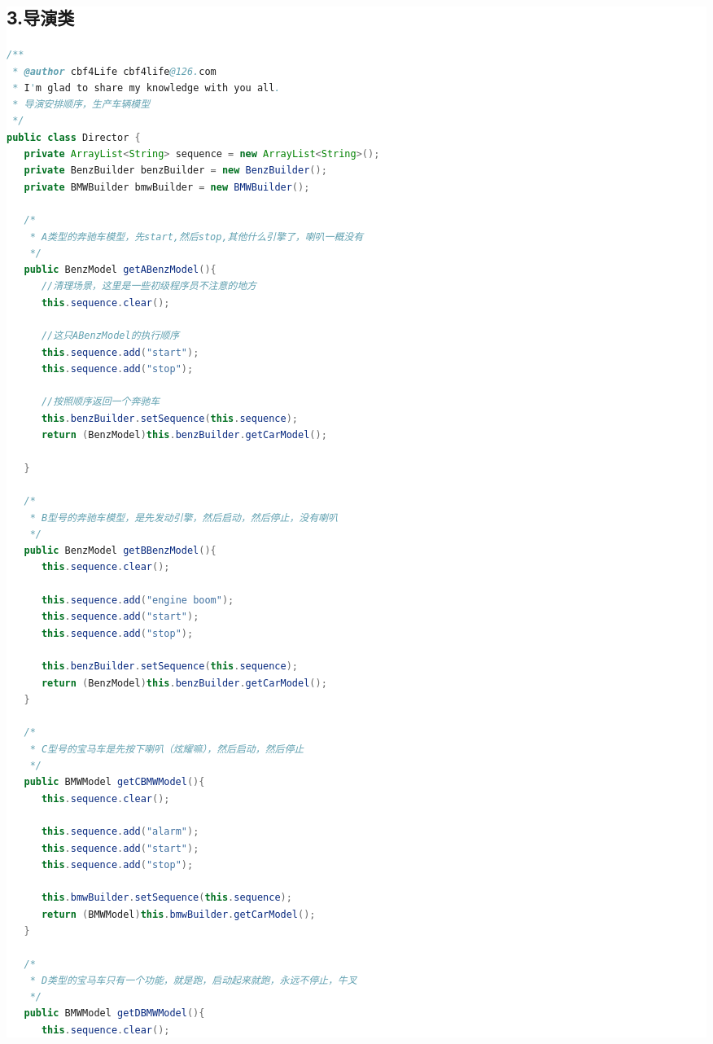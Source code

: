 ## 3.导演类

```java
/**
 * @author cbf4Life cbf4life@126.com
 * I'm glad to share my knowledge with you all.
 * 导演安排顺序，生产车辆模型
 */
public class Director {
   private ArrayList<String> sequence = new ArrayList<String>();
   private BenzBuilder benzBuilder = new BenzBuilder();
   private BMWBuilder bmwBuilder = new BMWBuilder();
   
   /*
    * A类型的奔驰车模型，先start,然后stop,其他什么引擎了，喇叭一概没有
    */
   public BenzModel getABenzModel(){
      //清理场景，这里是一些初级程序员不注意的地方
      this.sequence.clear();
      
      //这只ABenzModel的执行顺序
      this.sequence.add("start");
      this.sequence.add("stop");
      
      //按照顺序返回一个奔驰车
      this.benzBuilder.setSequence(this.sequence);
      return (BenzModel)this.benzBuilder.getCarModel();
      
   }
   
   /*
    * B型号的奔驰车模型，是先发动引擎，然后启动，然后停止，没有喇叭
    */
   public BenzModel getBBenzModel(){
      this.sequence.clear();
      
      this.sequence.add("engine boom");
      this.sequence.add("start");
      this.sequence.add("stop");
      
      this.benzBuilder.setSequence(this.sequence);
      return (BenzModel)this.benzBuilder.getCarModel();
   }
   
   /*
    * C型号的宝马车是先按下喇叭（炫耀嘛），然后启动，然后停止
    */
   public BMWModel getCBMWModel(){
      this.sequence.clear();
      
      this.sequence.add("alarm");
      this.sequence.add("start");
      this.sequence.add("stop");
      
      this.bmwBuilder.setSequence(this.sequence);
      return (BMWModel)this.bmwBuilder.getCarModel();
   }
   
   /*
    * D类型的宝马车只有一个功能，就是跑，启动起来就跑，永远不停止，牛叉
    */
   public BMWModel getDBMWModel(){
      this.sequence.clear();
```